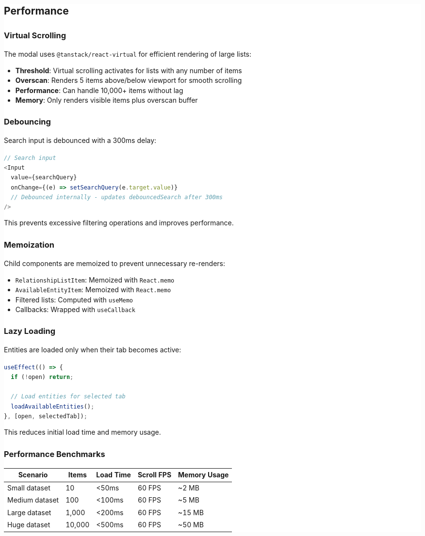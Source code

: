 ## Performance

### Virtual Scrolling

The modal uses `@tanstack/react-virtual` for efficient rendering of large lists:

- **Threshold**: Virtual scrolling activates for lists with any number of items
- **Overscan**: Renders 5 items above/below viewport for smooth scrolling
- **Performance**: Can handle 10,000+ items without lag
- **Memory**: Only renders visible items plus overscan buffer

### Debouncing

Search input is debounced with a 300ms delay:

```typescript
// Search input
<Input
  value={searchQuery}
  onChange={(e) => setSearchQuery(e.target.value)}
  // Debounced internally - updates debouncedSearch after 300ms
/>
```

This prevents excessive filtering operations and improves performance.

### Memoization

Child components are memoized to prevent unnecessary re-renders:

- `RelationshipListItem`: Memoized with `React.memo`
- `AvailableEntityItem`: Memoized with `React.memo`
- Filtered lists: Computed with `useMemo`
- Callbacks: Wrapped with `useCallback`

### Lazy Loading

Entities are loaded only when their tab becomes active:

```typescript
useEffect(() => {
  if (!open) return;

  // Load entities for selected tab
  loadAvailableEntities();
}, [open, selectedTab]);
```

This reduces initial load time and memory usage.

### Performance Benchmarks

| Scenario | Items | Load Time | Scroll FPS | Memory Usage |
|----------|-------|-----------|------------|--------------|
| Small dataset | 10 | <50ms | 60 FPS | ~2 MB |
| Medium dataset | 100 | <100ms | 60 FPS | ~5 MB |
| Large dataset | 1,000 | <200ms | 60 FPS | ~15 MB |
| Huge dataset | 10,000 | <500ms | 60 FPS | ~50 MB |
